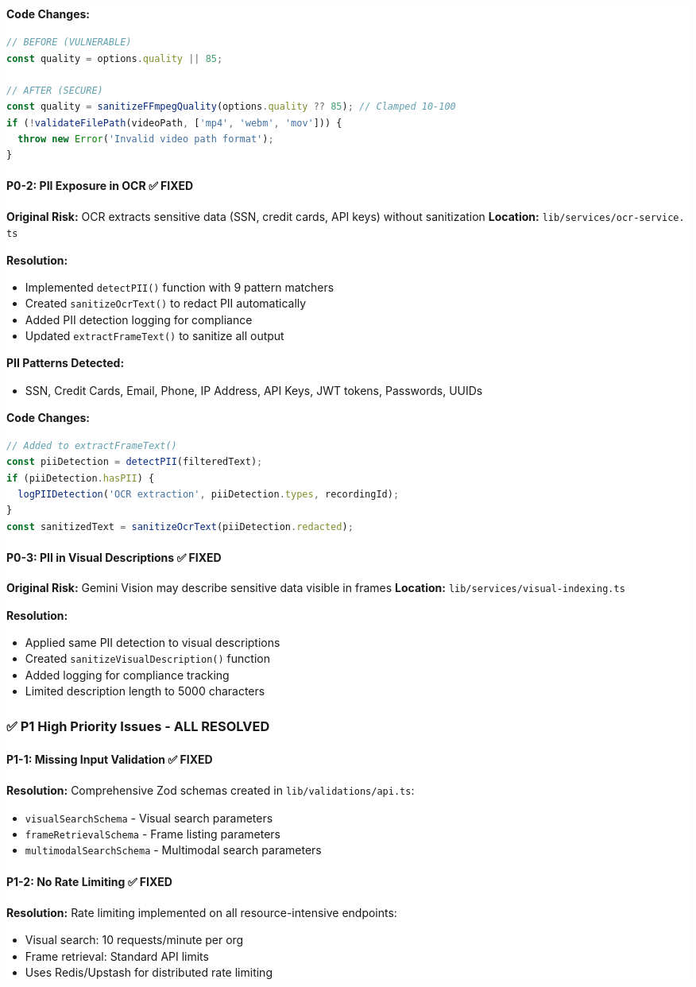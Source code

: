 **Code Changes:**
```typescript
// BEFORE (VULNERABLE)
const quality = options.quality || 85;

// AFTER (SECURE)
const quality = sanitizeFFmpegQuality(options.quality ?? 85); // Clamped 10-100
if (!validateFilePath(videoPath, ['mp4', 'webm', 'mov'])) {
  throw new Error('Invalid video path format');
}
```

#### P0-2: PII Exposure in OCR ✅ FIXED
**Original Risk:** OCR extracts sensitive data (SSN, credit cards, API keys) without sanitization
**Location:** `lib/services/ocr-service.ts`

**Resolution:**
- Implemented `detectPII()` function with 9 pattern matchers
- Created `sanitizeOcrText()` to redact PII automatically
- Added PII detection logging for compliance
- Updated `extractFrameText()` to sanitize all output

**PII Patterns Detected:**
- SSN, Credit Cards, Email, Phone, IP Address, API Keys, JWT tokens, Passwords, UUIDs

**Code Changes:**
```typescript
// Added to extractFrameText()
const piiDetection = detectPII(filteredText);
if (piiDetection.hasPII) {
  logPIIDetection('OCR extraction', piiDetection.types, recordingId);
}
const sanitizedText = sanitizeOcrText(piiDetection.redacted);
```

#### P0-3: PII in Visual Descriptions ✅ FIXED
**Original Risk:** Gemini Vision may describe sensitive data visible in frames
**Location:** `lib/services/visual-indexing.ts`

**Resolution:**
- Applied same PII detection to visual descriptions
- Created `sanitizeVisualDescription()` function
- Added logging for compliance tracking
- Limited description length to 5000 characters

### ✅ **P1 High Priority Issues - ALL RESOLVED**

#### P1-1: Missing Input Validation ✅ FIXED
**Resolution:** Comprehensive Zod schemas created in `lib/validations/api.ts`:
- `visualSearchSchema` - Visual search parameters
- `frameRetrievalSchema` - Frame listing parameters
- `multimodalSearchSchema` - Multimodal search parameters

#### P1-2: No Rate Limiting ✅ FIXED
**Resolution:** Rate limiting implemented on all resource-intensive endpoints:
- Visual search: 10 requests/minute per org
- Frame retrieval: Standard API limits
- Uses Redis/Upstash for distributed rate limiting
